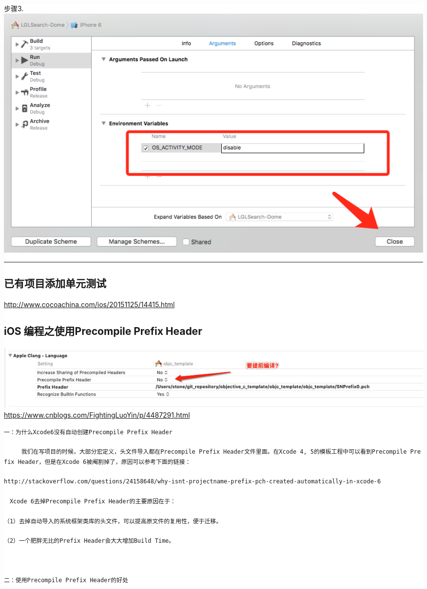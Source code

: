 

步骤3.
![Alt text](./1553715539730.png)



---

## 已有项目添加单元测试
http://www.cocoachina.com/ios/20151125/14415.html

## iOS 编程之使用Precompile Prefix Header
![Alt text](./1553936564047.png)
https://www.cnblogs.com/FightingLuoYin/p/4487291.html
```plain
一：为什么Xcode6没有自动创建Precompile Prefix Header

     我们在写项目的时候，大部分宏定义，头文件导入都在Precompile Prefix Header文件里面。在Xcode 4, 5的模板工程中可以看到Precompile Prefix Header，但是在Xcode 6被阉割掉了，原因可以参考下面的链接：

http://stackoverflow.com/questions/24158648/why-isnt-projectname-prefix-pch-created-automatically-in-xcode-6

　Xcode 6去掉Precompile Prefix Header的主要原因在于：

（1）去掉自动导入的系统框架类库的头文件，可以提高原文件的复用性，便于迁移。

（2）一个肥胖无比的Prefix Header会大大增加Build Time。

 

二：使用Precompile Prefix Header的好处
```